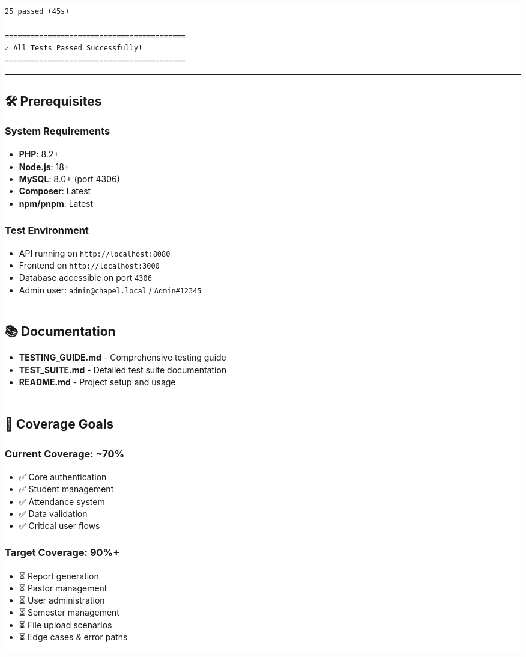 ```
25 passed (45s)

==========================================
✓ All Tests Passed Successfully!
==========================================
```

---

## 🛠️ Prerequisites

### System Requirements
- **PHP**: 8.2+
- **Node.js**: 18+
- **MySQL**: 8.0+ (port 4306)
- **Composer**: Latest
- **npm/pnpm**: Latest

### Test Environment
- API running on `http://localhost:8080`
- Frontend on `http://localhost:3000`
- Database accessible on port `4306`
- Admin user: `admin@chapel.local` / `Admin#12345`

---

## 📚 Documentation

- **TESTING_GUIDE.md** - Comprehensive testing guide
- **TEST_SUITE.md** - Detailed test suite documentation
- **README.md** - Project setup and usage

---

## 🎯 Coverage Goals

### Current Coverage: ~70%
- ✅ Core authentication
- ✅ Student management
- ✅ Attendance system
- ✅ Data validation
- ✅ Critical user flows

### Target Coverage: 90%+
- ⏳ Report generation
- ⏳ Pastor management
- ⏳ User administration
- ⏳ Semester management
- ⏳ File upload scenarios
- ⏳ Edge cases & error paths

---